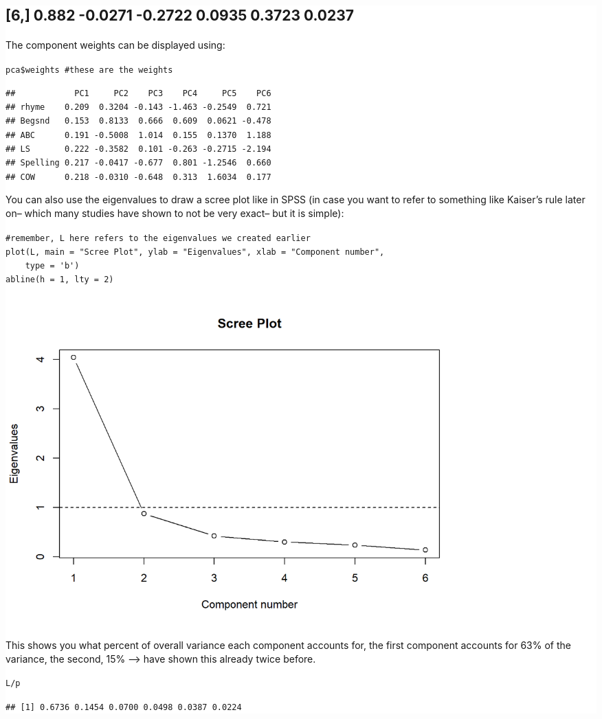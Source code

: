## [6,] 0.882 -0.0271 -0.2722  0.0935  0.3723  0.0237</code></pre>
<p>The component weights can be displayed using:</p>
<pre class="r"><code>pca$weights #these are the weights</code></pre>
<pre><code>##            PC1     PC2    PC3    PC4     PC5    PC6
## rhyme    0.209  0.3204 -0.143 -1.463 -0.2549  0.721
## Begsnd   0.153  0.8133  0.666  0.609  0.0621 -0.478
## ABC      0.191 -0.5008  1.014  0.155  0.1370  1.188
## LS       0.222 -0.3582  0.101 -0.263 -0.2715 -2.194
## Spelling 0.217 -0.0417 -0.677  0.801 -1.2546  0.660
## COW      0.218 -0.0310 -0.648  0.313  1.6034  0.177</code></pre>
<p>You can also use the eigenvalues to draw a scree plot like in SPSS (in case you want to refer to something like Kaiser’s rule later on– which many studies have shown to not be very exact– but it is simple):</p>
<pre class="r"><code>#remember, L here refers to the eigenvalues we created earlier
plot(L, main = &quot;Scree Plot&quot;, ylab = &quot;Eigenvalues&quot;, xlab = &quot;Component number&quot;, 
    type = &#39;b&#39;)
abline(h = 1, lty = 2)</code></pre>
<p><img src="unnamed-chunk-23-1.png" width="672" /></p>
<p>This shows you what percent of overall variance each component accounts for, the first component accounts for 63% of the variance, the second, 15% –&gt; have shown this already twice before.</p>
<pre class="r"><code>L/p </code></pre>
<pre><code>## [1] 0.6736 0.1454 0.0700 0.0498 0.0387 0.0224</code></pre>